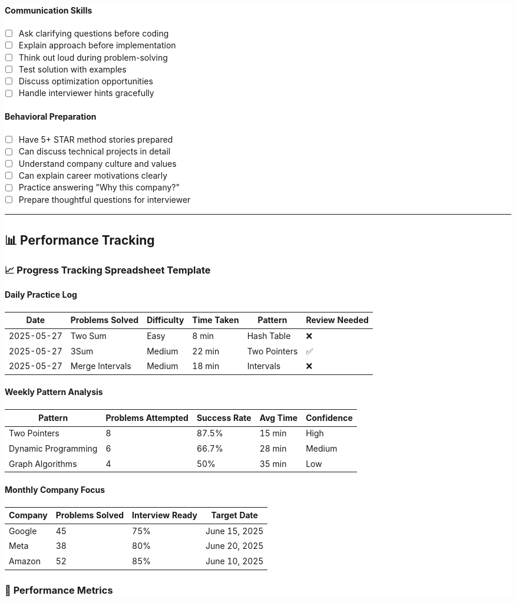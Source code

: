 #### **Communication Skills**
- [ ] Ask clarifying questions before coding
- [ ] Explain approach before implementation
- [ ] Think out loud during problem-solving
- [ ] Test solution with examples
- [ ] Discuss optimization opportunities
- [ ] Handle interviewer hints gracefully

#### **Behavioral Preparation**
- [ ] Have 5+ STAR method stories prepared
- [ ] Can discuss technical projects in detail
- [ ] Understand company culture and values
- [ ] Can explain career motivations clearly
- [ ] Practice answering "Why this company?"
- [ ] Prepare thoughtful questions for interviewer

---

## 📊 Performance Tracking

### 📈 **Progress Tracking Spreadsheet Template**

#### **Daily Practice Log**
| Date | Problems Solved | Difficulty | Time Taken | Pattern | Review Needed |
|------|----------------|------------|------------|---------|---------------|
| 2025-05-27 | Two Sum | Easy | 8 min | Hash Table | ❌ |
| 2025-05-27 | 3Sum | Medium | 22 min | Two Pointers | ✅ |
| 2025-05-27 | Merge Intervals | Medium | 18 min | Intervals | ❌ |

#### **Weekly Pattern Analysis**
| Pattern | Problems Attempted | Success Rate | Avg Time | Confidence |
|---------|-------------------|-------------|----------|------------|
| Two Pointers | 8 | 87.5% | 15 min | High |
| Dynamic Programming | 6 | 66.7% | 28 min | Medium |
| Graph Algorithms | 4 | 50% | 35 min | Low |

#### **Monthly Company Focus**
| Company | Problems Solved | Interview Ready | Target Date |
|---------|----------------|----------------|-------------|
| Google | 45 | 75% | June 15, 2025 |
| Meta | 38 | 80% | June 20, 2025 |
| Amazon | 52 | 85% | June 10, 2025 |

### 🎯 **Performance Metrics**
